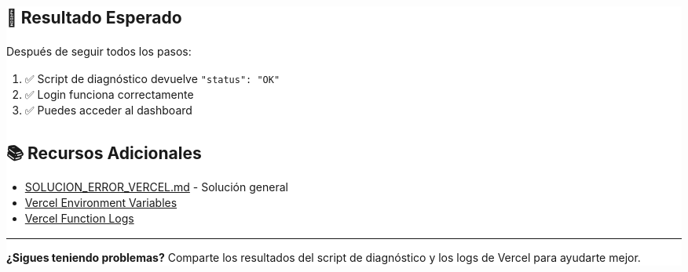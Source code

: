 ## 🎯 Resultado Esperado

Después de seguir todos los pasos:

1. ✅ Script de diagnóstico devuelve `"status": "OK"`
2. ✅ Login funciona correctamente
3. ✅ Puedes acceder al dashboard

## 📚 Recursos Adicionales

- [SOLUCION_ERROR_VERCEL.md](./SOLUCION_ERROR_VERCEL.md) - Solución general
- [Vercel Environment Variables](https://vercel.com/docs/environment-variables)
- [Vercel Function Logs](https://vercel.com/docs/observability/runtime-logs)

---

**¿Sigues teniendo problemas?** Comparte los resultados del script de diagnóstico y los logs de Vercel para ayudarte mejor.

